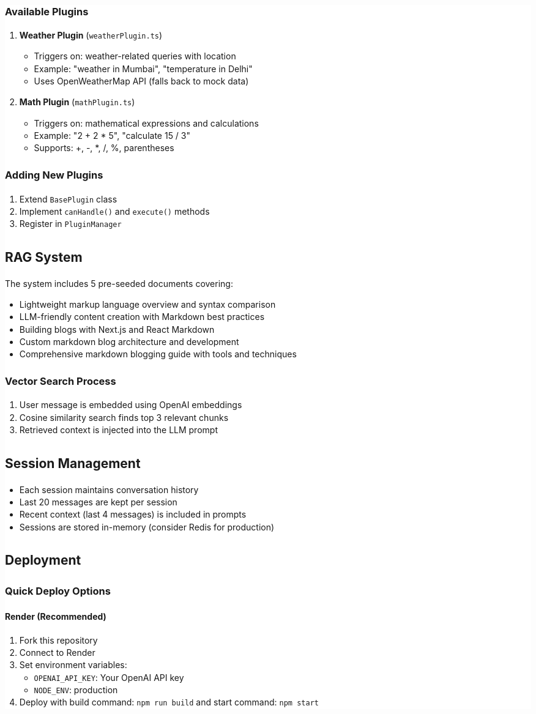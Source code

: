 ### Available Plugins

1. **Weather Plugin** (`weatherPlugin.ts`)
   - Triggers on: weather-related queries with location
   - Example: "weather in Mumbai", "temperature in Delhi"
   - Uses OpenWeatherMap API (falls back to mock data)

2. **Math Plugin** (`mathPlugin.ts`)
   - Triggers on: mathematical expressions and calculations
   - Example: "2 + 2 * 5", "calculate 15 / 3"
   - Supports: +, -, *, /, %, parentheses

### Adding New Plugins

1. Extend `BasePlugin` class
2. Implement `canHandle()` and `execute()` methods
3. Register in `PluginManager`

## RAG System

The system includes 5 pre-seeded documents covering:
- Lightweight markup language overview and syntax comparison
- LLM-friendly content creation with Markdown best practices
- Building blogs with Next.js and React Markdown
- Custom markdown blog architecture and development
- Comprehensive markdown blogging guide with tools and techniques

### Vector Search Process
1. User message is embedded using OpenAI embeddings
2. Cosine similarity search finds top 3 relevant chunks
3. Retrieved context is injected into the LLM prompt

## Session Management

- Each session maintains conversation history
- Last 20 messages are kept per session
- Recent context (last 4 messages) is included in prompts
- Sessions are stored in-memory (consider Redis for production)

## Deployment

### Quick Deploy Options

#### Render (Recommended)
1. Fork this repository
2. Connect to Render
3. Set environment variables:
   - `OPENAI_API_KEY`: Your OpenAI API key
   - `NODE_ENV`: production
4. Deploy with build command: `npm run build` and start command: `npm start`
